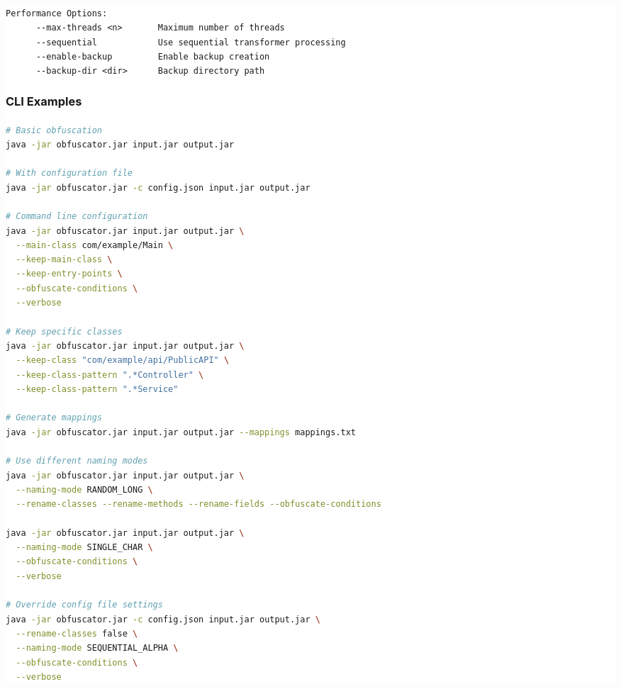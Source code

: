 ```
Performance Options:
      --max-threads <n>       Maximum number of threads
      --sequential            Use sequential transformer processing
      --enable-backup         Enable backup creation
      --backup-dir <dir>      Backup directory path
```

### CLI Examples

```bash
# Basic obfuscation
java -jar obfuscator.jar input.jar output.jar

# With configuration file
java -jar obfuscator.jar -c config.json input.jar output.jar

# Command line configuration
java -jar obfuscator.jar input.jar output.jar \
  --main-class com/example/Main \
  --keep-main-class \
  --keep-entry-points \
  --obfuscate-conditions \
  --verbose

# Keep specific classes
java -jar obfuscator.jar input.jar output.jar \
  --keep-class "com/example/api/PublicAPI" \
  --keep-class-pattern ".*Controller" \
  --keep-class-pattern ".*Service"

# Generate mappings
java -jar obfuscator.jar input.jar output.jar --mappings mappings.txt

# Use different naming modes
java -jar obfuscator.jar input.jar output.jar \
  --naming-mode RANDOM_LONG \
  --rename-classes --rename-methods --rename-fields --obfuscate-conditions

java -jar obfuscator.jar input.jar output.jar \
  --naming-mode SINGLE_CHAR \
  --obfuscate-conditions \
  --verbose

# Override config file settings
java -jar obfuscator.jar -c config.json input.jar output.jar \
  --rename-classes false \
  --naming-mode SEQUENTIAL_ALPHA \
  --obfuscate-conditions \
  --verbose
```
